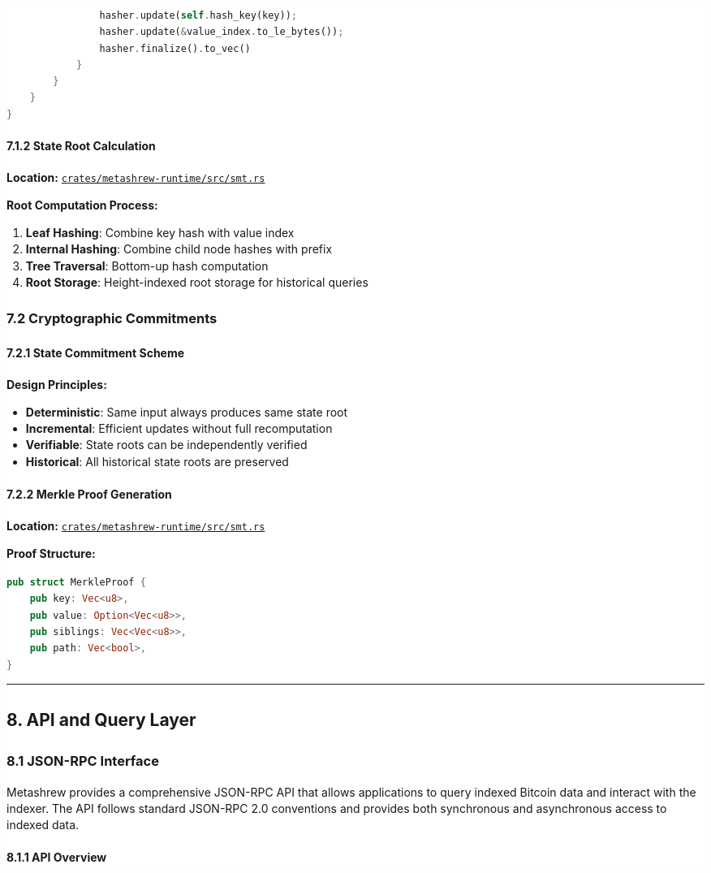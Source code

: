 ```rust
                hasher.update(self.hash_key(key));
                hasher.update(&value_index.to_le_bytes());
                hasher.finalize().to_vec()
            }
        }
    }
}
```

#### 7.1.2 State Root Calculation
**Location:** [`crates/metashrew-runtime/src/smt.rs`](crates/metashrew-runtime/src/smt.rs:234)

**Root Computation Process:**
1. **Leaf Hashing**: Combine key hash with value index
2. **Internal Hashing**: Combine child node hashes with prefix
3. **Tree Traversal**: Bottom-up hash computation
4. **Root Storage**: Height-indexed root storage for historical queries

### 7.2 Cryptographic Commitments

#### 7.2.1 State Commitment Scheme
**Design Principles:**
- **Deterministic**: Same input always produces same state root
- **Incremental**: Efficient updates without full recomputation
- **Verifiable**: State roots can be independently verified
- **Historical**: All historical state roots are preserved

#### 7.2.2 Merkle Proof Generation
**Location:** [`crates/metashrew-runtime/src/smt.rs`](crates/metashrew-runtime/src/smt.rs:567)

**Proof Structure:**
```rust
pub struct MerkleProof {
    pub key: Vec<u8>,
    pub value: Option<Vec<u8>>,
    pub siblings: Vec<Vec<u8>>,
    pub path: Vec<bool>,
}
```

---

## 8. API and Query Layer

### 8.1 JSON-RPC Interface

Metashrew provides a comprehensive JSON-RPC API that allows applications to query indexed Bitcoin data and interact with the indexer. The API follows standard JSON-RPC 2.0 conventions and provides both synchronous and asynchronous access to indexed data.

#### 8.1.1 API Overview
